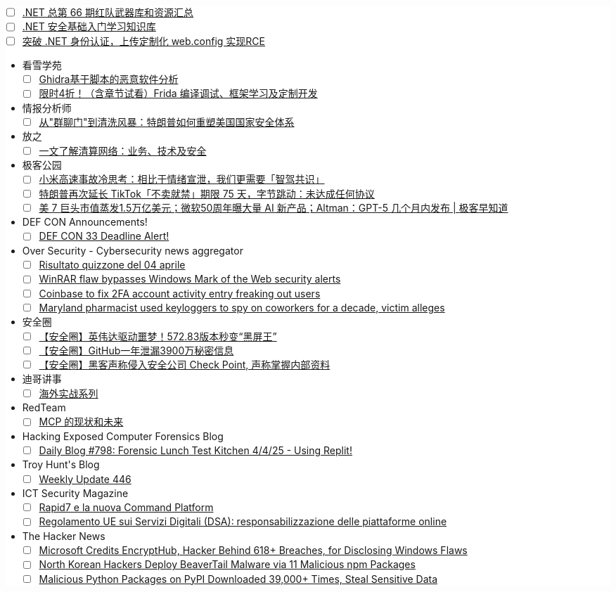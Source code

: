   - [ ] [.NET 总第 66 期红队武器库和资源汇总](https://mp.weixin.qq.com/s?__biz=MzUyOTc3NTQ5MA==&mid=2247499353&idx=1&sn=2f6088c802ff6a35ed231e6a27c8647e&subscene=0)
  - [ ] [.NET 安全基础入门学习知识库](https://mp.weixin.qq.com/s?__biz=MzUyOTc3NTQ5MA==&mid=2247499353&idx=2&sn=c041a7a34511bd6b48f8e3308b90fa28&subscene=0)
  - [ ] [突破 .NET 身份认证，上传定制化 web.config 实现RCE](https://mp.weixin.qq.com/s?__biz=MzUyOTc3NTQ5MA==&mid=2247499353&idx=3&sn=0f223a2b145fa6abb4402be63b82825e&subscene=0)
- 看雪学苑
  - [ ] [Ghidra基于脚本的恶意软件分析](https://mp.weixin.qq.com/s?__biz=MjM5NTc2MDYxMw==&mid=2458591517&idx=1&sn=5de7daa6c9452c1f402a0099836e2770&subscene=0)
  - [ ] [限时4折！（含章节试看）Frida 编译调试、框架学习及定制开发](https://mp.weixin.qq.com/s?__biz=MjM5NTc2MDYxMw==&mid=2458591517&idx=2&sn=95bbfecadeb41694aca199a485081f5e&subscene=0)
- 情报分析师
  - [ ] [从"群聊门"到清洗风暴：特朗普如何重塑美国国家安全体系](https://mp.weixin.qq.com/s?__biz=MzA3Mjc1MTkwOA==&mid=2650560554&idx=1&sn=e58b7cba915941cd42b8e5500badd918&subscene=0)
- 放之
  - [ ] [一文了解清算网络：业务、技术及安全](https://mp.weixin.qq.com/s?__biz=Mzg3ODAzNjg5OA==&mid=2247485360&idx=1&sn=32a185cd1a0cfca233822857d6c898c6&subscene=0)
- 极客公园
  - [ ] [小米高速事故冷思考：相比于情绪宣泄，我们更需要「智驾共识」](https://mp.weixin.qq.com/s?__biz=MTMwNDMwODQ0MQ==&mid=2653077053&idx=1&sn=55e8f622024c9146366eefb9422313bb&subscene=0)
  - [ ] [特朗普再次延长 TikTok「不卖就禁」期限 75 天，字节跳动：未达成任何协议](https://mp.weixin.qq.com/s?__biz=MTMwNDMwODQ0MQ==&mid=2653077062&idx=1&sn=c0f73c4cedc619588c2b3f1ad4f18cb8&subscene=0)
  - [ ] [美 7 巨头市值蒸发1.5万亿美元；微软50周年曝大量 AI 新产品；Altman：GPT-5 几个月内发布 | 极客早知道](https://mp.weixin.qq.com/s?__biz=MTMwNDMwODQ0MQ==&mid=2653077052&idx=1&sn=a1d02694b2eb44dff18ad1cb92f9cada&subscene=0)
- DEF CON Announcements!
  - [ ] [DEF CON 33 Deadline Alert!](https://defcon.org/html/defcon-33/dc-33-cfi.html)
- Over Security - Cybersecurity news aggregator
  - [ ] [Risultato quizzone del 04 aprile](https://roccosicilia.com/2025/04/05/risultato-quizzone-del-04-aprile/)
  - [ ] [WinRAR flaw bypasses Windows Mark of the Web security alerts](https://www.bleepingcomputer.com/news/security/winrar-flaw-bypasses-windows-mark-of-the-web-security-alerts/)
  - [ ] [Coinbase to fix 2FA account activity entry freaking out users](https://www.bleepingcomputer.com/news/security/coinbase-to-fix-2fa-account-activity-entry-freaking-out-users/)
  - [ ] [Maryland pharmacist used keyloggers to spy on coworkers for a decade, victim alleges](https://therecord.media/maryland-pharmacist-keylogger-spying-lawsuit)
- 安全圈
  - [ ] [【安全圈】英伟达驱动噩梦！572.83版本秒变“黑屏王”](https://mp.weixin.qq.com/s?__biz=MzIzMzE4NDU1OQ==&mid=2652068897&idx=1&sn=0892bc95ebaba1cdf431ce39939e75e1&subscene=0)
  - [ ] [【安全圈】GitHub一年泄漏3900万秘密信息](https://mp.weixin.qq.com/s?__biz=MzIzMzE4NDU1OQ==&mid=2652068897&idx=2&sn=fd306a6cf9c316e0b9078f1567a0330a&subscene=0)
  - [ ] [【安全圈】黑客声称侵入安全公司 Check Point, 声称掌握内部资料](https://mp.weixin.qq.com/s?__biz=MzIzMzE4NDU1OQ==&mid=2652068897&idx=3&sn=ec94d3e13453a191d4ad027261125d17&subscene=0)
- 迪哥讲事
  - [ ] [海外实战系列](https://mp.weixin.qq.com/s?__biz=MzIzMTIzNTM0MA==&mid=2247497371&idx=1&sn=78f3b08be59fe0626a8ffb14c7380067&subscene=0)
- RedTeam
  - [ ] [MCP 的现状和未来](https://mp.weixin.qq.com/s?__biz=Mzg5NjAxNjc5OQ==&mid=2247484391&idx=1&sn=7121f30c692e3ea4b5cd504f4d77b442&subscene=0)
- Hacking Exposed Computer Forensics Blog
  - [ ] [Daily Blog #798: Forensic Lunch Test Kitchen 4/4/25 - Using Replit!](https://www.hecfblog.com/2025/04/daily-blog-798-forensic-lunch-test.html)
- Troy Hunt's Blog
  - [ ] [Weekly Update 446](https://www.troyhunt.com/weekly-update-446/)
- ICT Security Magazine
  - [ ] [Rapid7 e la nuova Command Platform](https://www.ictsecuritymagazine.com/notizie/rapid7/)
  - [ ] [Regolamento UE sui Servizi Digitali (DSA): responsabilizzazione delle piattaforme online](https://www.ictsecuritymagazine.com/articoli/servizi-digitali-dsa/)
- The Hacker News
  - [ ] [Microsoft Credits EncryptHub, Hacker Behind 618+ Breaches, for Disclosing Windows Flaws](https://thehackernews.com/2025/04/microsoft-credits-encrypthub-hacker.html)
  - [ ] [North Korean Hackers Deploy BeaverTail Malware via 11 Malicious npm Packages](https://thehackernews.com/2025/04/north-korean-hackers-deploy-beavertail.html)
  - [ ] [Malicious Python Packages on PyPI Downloaded 39,000+ Times, Steal Sensitive Data](https://thehackernews.com/2025/04/malicious-python-packages-on-pypi.html)